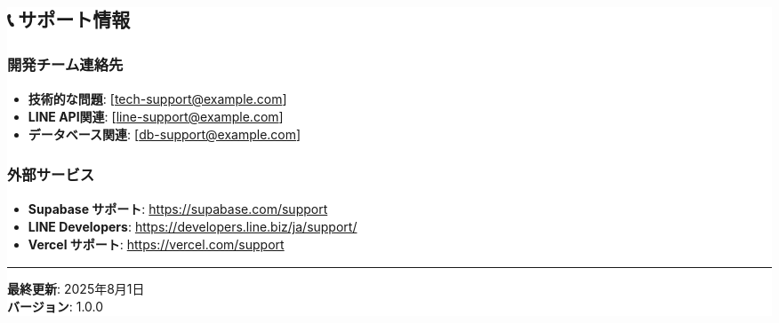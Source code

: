 
## 📞 サポート情報

### 開発チーム連絡先

- **技術的な問題**: [tech-support@example.com]
- **LINE API関連**: [line-support@example.com]
- **データベース関連**: [db-support@example.com]

### 外部サービス

- **Supabase サポート**: https://supabase.com/support
- **LINE Developers**: https://developers.line.biz/ja/support/
- **Vercel サポート**: https://vercel.com/support

---

**最終更新**: 2025年8月1日  
**バージョン**: 1.0.0
